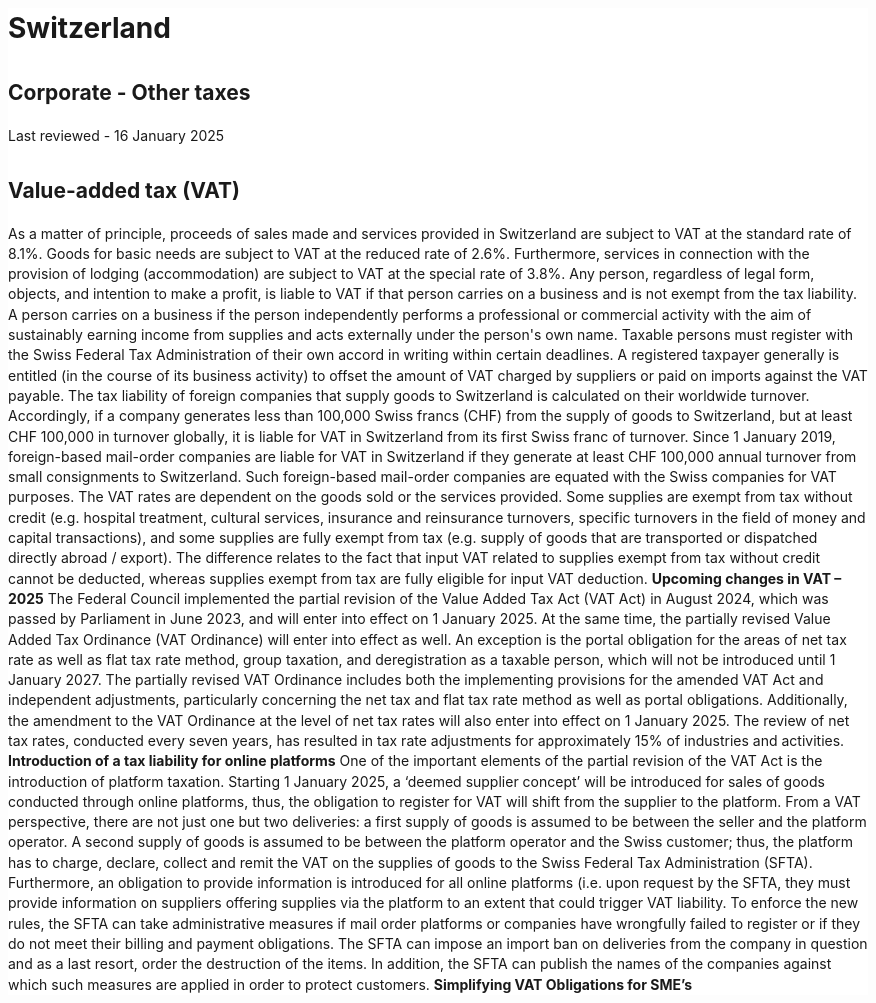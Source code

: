 # Switzerland
## Corporate - Other taxes
Last reviewed - 16 January 2025
## Value-added tax (VAT)
As a matter of principle, proceeds of sales made and services provided in Switzerland are subject to VAT at the standard rate of 8.1%. Goods for basic needs are subject to VAT at the reduced rate of 2.6%. Furthermore, services in connection with the provision of lodging (accommodation) are subject to VAT at the special rate of 3.8%.
Any person, regardless of legal form, objects, and intention to make a profit, is liable to VAT if that person carries on a business and is not exempt from the tax liability. A person carries on a business if the person independently performs a professional or commercial activity with the aim of sustainably earning income from supplies and acts externally under the person's own name. Taxable persons must register with the Swiss Federal Tax Administration of their own accord in writing within certain deadlines. A registered taxpayer generally is entitled (in the course of its business activity) to offset the amount of VAT charged by suppliers or paid on imports against the VAT payable.
The tax liability of foreign companies that supply goods to Switzerland is calculated on their worldwide turnover. Accordingly, if a company generates less than 100,000 Swiss francs (CHF) from the supply of goods to Switzerland, but at least CHF 100,000 in turnover globally, it is liable for VAT in Switzerland from its first Swiss franc of turnover.
Since 1 January 2019, foreign-based mail-order companies are liable for VAT in Switzerland if they generate at least CHF 100,000 annual turnover from small consignments to Switzerland. Such foreign-based mail-order companies are equated with the Swiss companies for VAT purposes.
The VAT rates are dependent on the goods sold or the services provided. Some supplies are exempt from tax without credit (e.g. hospital treatment, cultural services, insurance and reinsurance turnovers, specific turnovers in the field of money and capital transactions), and some supplies are fully exempt from tax (e.g. supply of goods that are transported or dispatched directly abroad / export). The difference relates to the fact that input VAT related to supplies exempt from tax without credit cannot be deducted, whereas supplies exempt from tax are fully eligible for input VAT deduction.
**Upcoming changes in VAT – 2025**
The Federal Council implemented the partial revision of the Value Added Tax Act (VAT Act) in August 2024, which was passed by Parliament in June 2023, and will enter into effect on 1 January 2025. At the same time, the partially revised Value Added Tax Ordinance (VAT Ordinance) will enter into effect as well. An exception is the portal obligation for the areas of net tax rate as well as flat tax rate method, group taxation, and deregistration as a taxable person, which will not be introduced until 1 January 2027. The partially revised VAT Ordinance includes both the implementing provisions for the amended VAT Act and independent adjustments, particularly concerning the net tax and flat tax rate method as well as portal obligations.
Additionally, the amendment to the VAT Ordinance at the level of net tax rates will also enter into effect on 1 January 2025. The review of net tax rates, conducted every seven years, has resulted in tax rate adjustments for approximately 15% of industries and activities.
**Introduction of a tax liability for online platforms**
One of the important elements of the partial revision of the VAT Act is the introduction of platform taxation. Starting 1 January 2025, a ‘deemed supplier concept’ will be introduced for sales of goods conducted through online platforms, thus, the obligation to register for VAT will shift from the supplier to the platform. From a VAT perspective, there are not just one but two deliveries: a first supply of goods is assumed to be between the seller and the platform operator. A second supply of goods is assumed to be between the platform operator and the Swiss customer; thus, the platform has to charge, declare, collect and remit the VAT on the supplies of goods to the Swiss Federal Tax Administration (SFTA).
Furthermore, an obligation to provide information is introduced for all online platforms (i.e. upon request by the SFTA, they must provide information on suppliers offering supplies via the platform to an extent that could trigger VAT liability. To enforce the new rules, the SFTA can take administrative measures if mail order platforms or companies have wrongfully failed to register or if they do not meet their billing and payment obligations. The SFTA can impose an import ban on deliveries from the company in question and as a last resort, order the destruction of the items. In addition, the SFTA can publish the names of the companies against which such measures are applied in order to protect customers.
**Simplifying VAT O****b****ligations for SME’s**